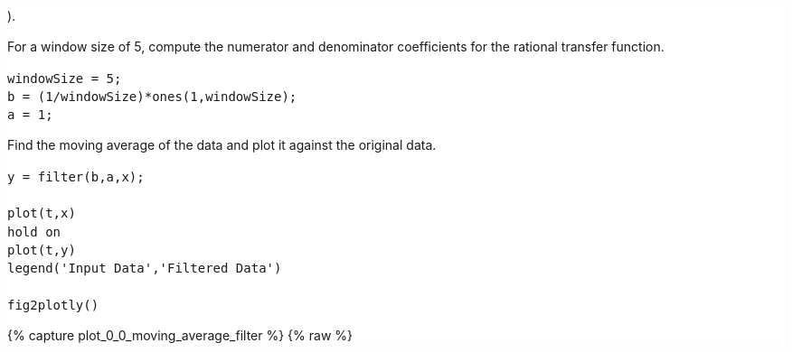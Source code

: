 <span class="MathDelimiter StretchyBox" style="display: inline-block; position: relative; text-align: center;"><span class="MathTextBox extra1" style="position: relative; display: inline-block;">)</span></span></span><span class="MathText MathTextBox symbol" style="position: relative;">.</span></span></span></span></span>

</div>



For a window size of 5, compute the numerator and denominator coefficients for the rational transfer function.

<pre class="mcode">
windowSize = 5; 
b = (1/windowSize)*ones(1,windowSize);
a = 1;
</pre>

Find the moving average of the data and plot it against the original data.

<pre class="mcode">
y = filter(b,a,x);

plot(t,x)
hold on
plot(t,y)
legend('Input Data','Filtered Data')

fig2plotly()
</pre>

{% capture plot_0_0_moving_average_filter %}
  {% raw %}